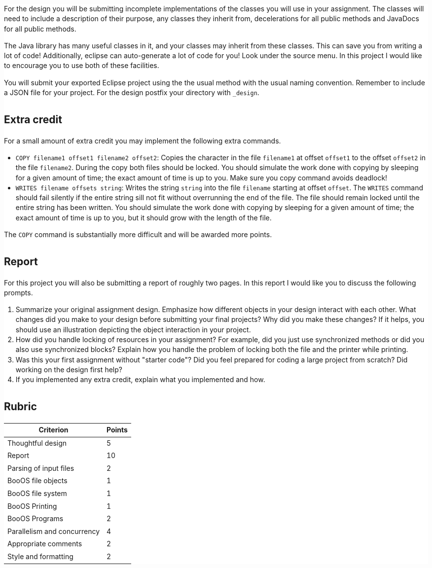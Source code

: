For the design you will be submitting incomplete implementations of the classes you will use in your assignment. The classes will need to include a description of their purpose, any classes they inherit from, decelerations for all public methods and JavaDocs for all public methods.

The Java library has many useful classes in it, and your classes may inherit from these classes. This can save you from writing a lot of code! Additionally, eclipse can auto-generate a lot of code for you! Look under the source menu. In this project I would like to encourage you to use both of these facilities.

You will submit your exported Eclipse project using the the usual method with the usual naming convention. Remember to include a JSON file for your project. For the design postfix your directory with `_design`.

## Extra credit
For a small amount of extra credit you may implement the following extra commands.

- `COPY filename1 offset1 filename2 offset2`: Copies the character in the file `filename1` at offset `offset1` to the offset `offset2` in the file `filename2`. During the copy both files should be locked. You should simulate the work done with copying by sleeping for a given amount of time; the exact amount of time is up to you. Make sure you copy command avoids deadlock!
- `WRITES filename offsets string`: Writes the string `string` into the file `filename` starting at offset `offset`. The `WRITES` command should fail silently if the entire string sill not fit without overrunning the end of the file. The file should remain locked until the entire string has been written. You should simulate the work done with copying by sleeping for a given amount of time; the exact amount of time is up to you, but it should grow with the length of the file.

The `COPY` command is substantially more difficult and will be awarded more points.

## Report

For this project you will also be submitting a report of roughly two pages. In this report I would like you to discuss the following prompts.

1. Summarize your original assignment design. Emphasize how different objects in your design interact with each other. What changes did you make to your design before submitting your final projects? Why did you make these changes? If it helps, you should use an illustration depicting the object interaction in your project.
2. How did you handle locking of resources in your assignment? For example, did you just use synchronized methods or did you also use synchronized blocks? Explain how you handle the problem of locking both the file and the printer while printing.
3. Was this your first assignment without "starter code"? Did you feel prepared for coding a large project from scratch? Did working on the design first help?
4. If you implemented any extra credit, explain what you implemented and how.

## Rubric

|Criterion|Points|
|---------|------|
| Thoughtful design | 5 |
| Report | 10 |
| Parsing of input files | 2 |
| BooOS file objects | 1 |
| BooOS file system | 1 |
| BooOS Printing | 1 |
| BooOS Programs | 2 |
| Parallelism and concurrency | 4 |
| Appropriate comments | 2 |
| Style and formatting | 2 |